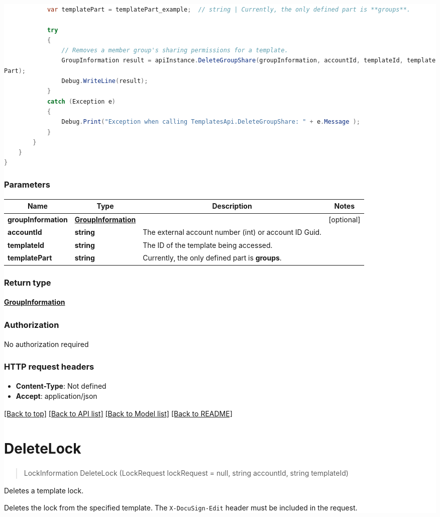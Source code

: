 ```csharp
            var templatePart = templatePart_example;  // string | Currently, the only defined part is **groups**.

            try
            {
                // Removes a member group's sharing permissions for a template.
                GroupInformation result = apiInstance.DeleteGroupShare(groupInformation, accountId, templateId, templatePart);
                Debug.WriteLine(result);
            }
            catch (Exception e)
            {
                Debug.Print("Exception when calling TemplatesApi.DeleteGroupShare: " + e.Message );
            }
        }
    }
}
```

### Parameters

Name | Type | Description  | Notes
------------- | ------------- | ------------- | -------------
 **groupInformation** | [**GroupInformation**](GroupInformation.md)|  | [optional] 
 **accountId** | **string**| The external account number (int) or account ID Guid. | 
 **templateId** | **string**| The ID of the template being accessed. | 
 **templatePart** | **string**| Currently, the only defined part is **groups**. | 

### Return type

[**GroupInformation**](GroupInformation.md)

### Authorization

No authorization required

### HTTP request headers

 - **Content-Type**: Not defined
 - **Accept**: application/json

[[Back to top]](#) [[Back to API list]](../README.md#documentation-for-api-endpoints) [[Back to Model list]](../README.md#documentation-for-models) [[Back to README]](../README.md)

<a name="deletelock"></a>
# **DeleteLock**
> LockInformation DeleteLock (LockRequest lockRequest = null, string accountId, string templateId)

Deletes a template lock.

Deletes the lock from the specified template. The `X-DocuSign-Edit` header must be included in the request.
